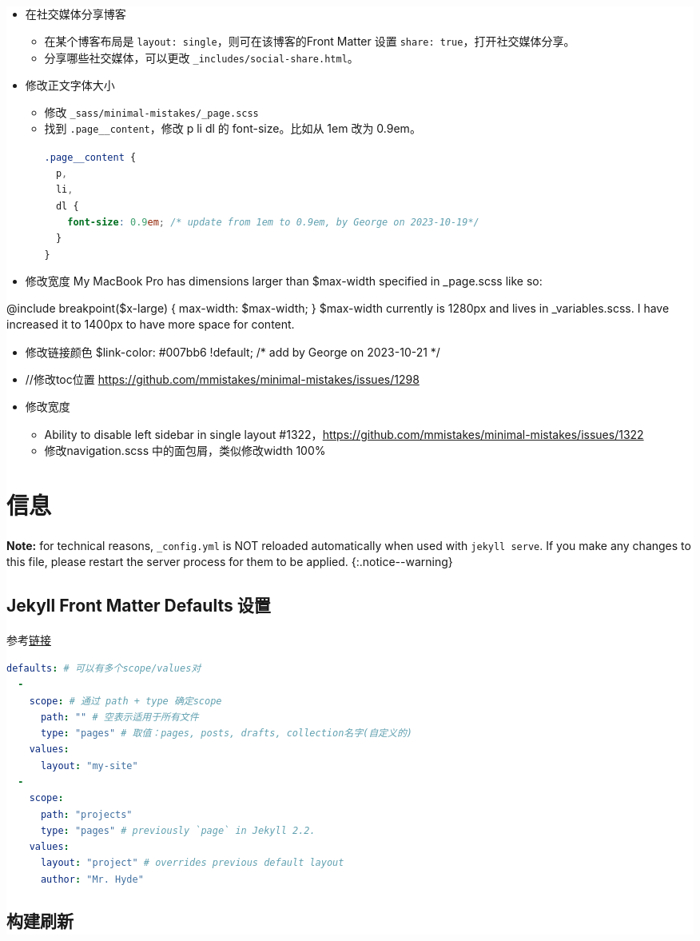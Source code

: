 - 在社交媒体分享博客
  - 在某个博客布局是 `layout: single`，则可在该博客的Front Matter 设置 `share: true`，打开社交媒体分享。
  - 分享哪些社交媒体，可以更改 `_includes/social-share.html`。

- 修改正文字体大小
  - 修改 `_sass/minimal-mistakes/_page.scss`
  - 找到 `.page__content`，修改 p li dl 的 font-size。比如从 1em 改为 0.9em。
    ```css
    .page__content {
      p,
      li,
      dl {
        font-size: 0.9em; /* update from 1em to 0.9em, by George on 2023-10-19*/
      }
    }
    ```
- 修改宽度
My MacBook Pro has dimensions larger than $max-width specified in _page.scss like so:

@include breakpoint($x-large) {
    max-width: $max-width;
  }
$max-width currently is 1280px and lives in _variables.scss. I have increased it to 1400px to have more space for content.

- 修改链接颜色
$link-color: #007bb6 !default; /* add by George on 2023-10-21 */

- //修改toc位置
https://github.com/mmistakes/minimal-mistakes/issues/1298

- 修改宽度
  - Ability to disable left sidebar in single layout #1322，https://github.com/mmistakes/minimal-mistakes/issues/1322
  - 修改navigation.scss 中的面包屑，类似修改width 100%

# 信息

**Note:** for technical reasons, `_config.yml` is NOT reloaded automatically when used with `jekyll serve`. If you make any changes to this file, please restart the server process for them to be applied.
{:.notice--warning}

## Jekyll Front Matter Defaults 设置

参考[链接](https://jekyllrb.com/docs/configuration/front-matter-defaults/)

```yaml
defaults: # 可以有多个scope/values对
  -
    scope: # 通过 path + type 确定scope
      path: "" # 空表示适用于所有文件
      type: "pages" # 取值：pages, posts, drafts, collection名字(自定义的)
    values:
      layout: "my-site"
  -
    scope:
      path: "projects"
      type: "pages" # previously `page` in Jekyll 2.2.
    values:
      layout: "project" # overrides previous default layout
      author: "Mr. Hyde"
```
## 构建刷新
